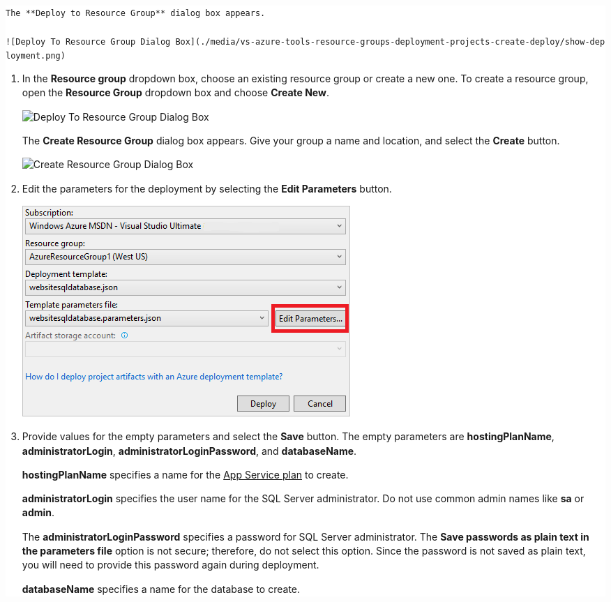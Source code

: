    The **Deploy to Resource Group** dialog box appears.

    ![Deploy To Resource Group Dialog Box](./media/vs-azure-tools-resource-groups-deployment-projects-create-deploy/show-deployment.png)

1. In the **Resource group** dropdown box, choose an existing resource group or create a new one. To create a resource group, open the **Resource Group** dropdown box and choose **Create New**.

    ![Deploy To Resource Group Dialog Box](./media/vs-azure-tools-resource-groups-deployment-projects-create-deploy/create-new-group.png)

    The **Create Resource Group** dialog box appears. Give your group a name and location, and select the **Create** button.

    ![Create Resource Group Dialog Box](./media/vs-azure-tools-resource-groups-deployment-projects-create-deploy/create-resource-group.png)
   
1. Edit the parameters for the deployment by selecting the **Edit Parameters** button.

    ![Edit Parameters button](./media/vs-azure-tools-resource-groups-deployment-projects-create-deploy/edit-parameters.png)

1. Provide values for the empty parameters and select the **Save** button. The empty parameters are **hostingPlanName**, **administratorLogin**, **administratorLoginPassword**, and **databaseName**.

    **hostingPlanName** specifies a name for the [App Service plan](./app-service/azure-web-sites-web-hosting-plans-in-depth-overview.md) to create. 
    
    **administratorLogin** specifies the user name for the SQL Server administrator. Do not use common admin names like **sa** or **admin**. 
    
    The **administratorLoginPassword** specifies a password for SQL Server administrator. The **Save passwords as plain text in the parameters file** option is not secure; therefore, do not select this option. Since the password is not saved as plain text, you will need to provide this password again during deployment. 
    
    **databaseName** specifies a name for the database to create. 
